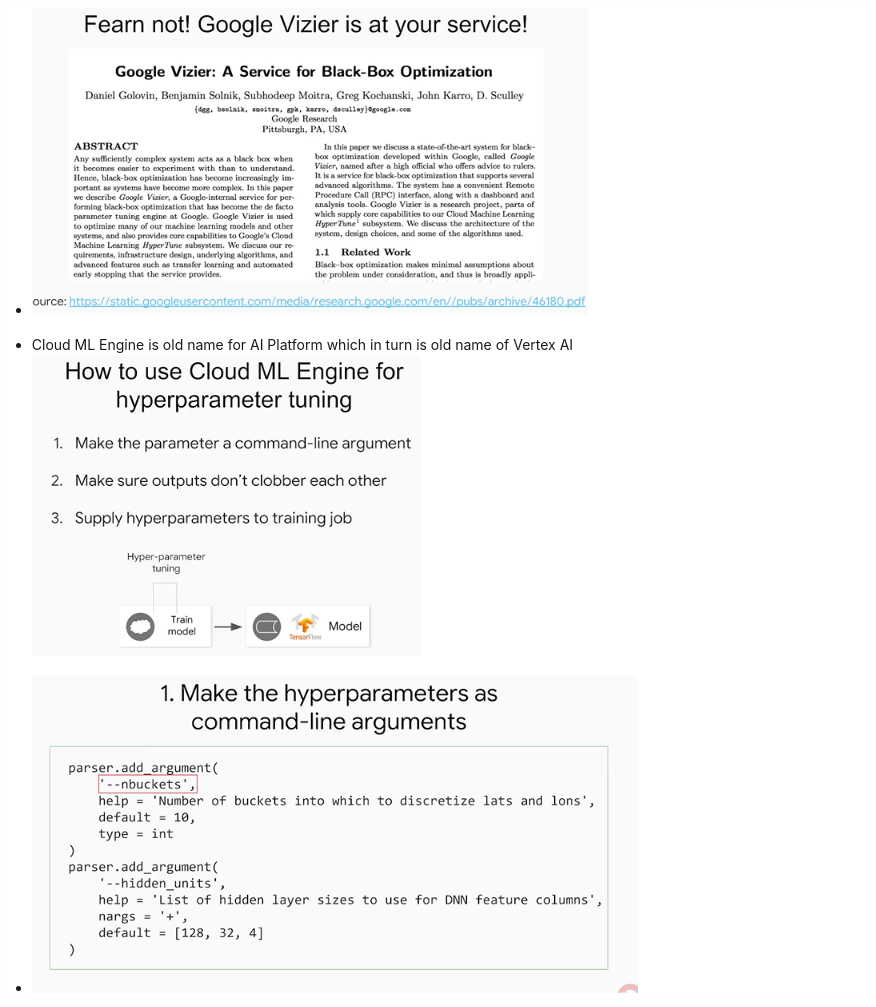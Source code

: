 * <img src="images/image-20220316132723273.png" alt="image-20220316132723273" style="zoom:80%;" />

* Cloud ML Engine is old name for AI Platform which in turn is old name of Vertex AI<img src="images/image-20220316145836585.png" alt="image-20220316145836585" style="zoom:80%;" />

* <img src="images/image-20220316150059854.png" alt="image-20220316150059854" style="zoom: 80%;" />